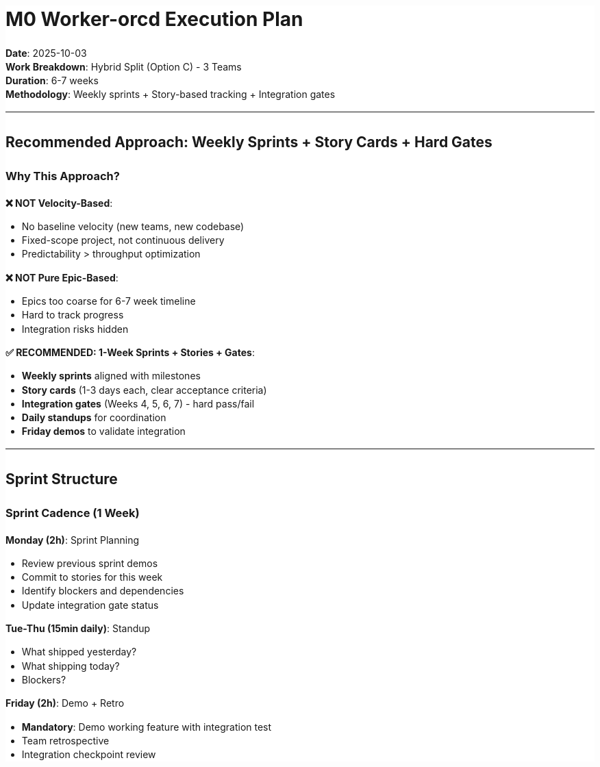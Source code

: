 # M0 Worker-orcd Execution Plan

**Date**: 2025-10-03  
**Work Breakdown**: Hybrid Split (Option C) - 3 Teams  
**Duration**: 6-7 weeks  
**Methodology**: Weekly sprints + Story-based tracking + Integration gates

---

## Recommended Approach: **Weekly Sprints + Story Cards + Hard Gates**

### Why This Approach?

**❌ NOT Velocity-Based**:
- No baseline velocity (new teams, new codebase)
- Fixed-scope project, not continuous delivery
- Predictability > throughput optimization

**❌ NOT Pure Epic-Based**:
- Epics too coarse for 6-7 week timeline
- Hard to track progress
- Integration risks hidden

**✅ RECOMMENDED: 1-Week Sprints + Stories + Gates**:
- **Weekly sprints** aligned with milestones
- **Story cards** (1-3 days each, clear acceptance criteria)
- **Integration gates** (Weeks 4, 5, 6, 7) - hard pass/fail
- **Daily standups** for coordination
- **Friday demos** to validate integration

---

## Sprint Structure

### Sprint Cadence (1 Week)

**Monday (2h)**: Sprint Planning
- Review previous sprint demos
- Commit to stories for this week
- Identify blockers and dependencies
- Update integration gate status

**Tue-Thu (15min daily)**: Standup
- What shipped yesterday?
- What shipping today?
- Blockers?

**Friday (2h)**: Demo + Retro
- **Mandatory**: Demo working feature with integration test
- Team retrospective
- Integration checkpoint review

